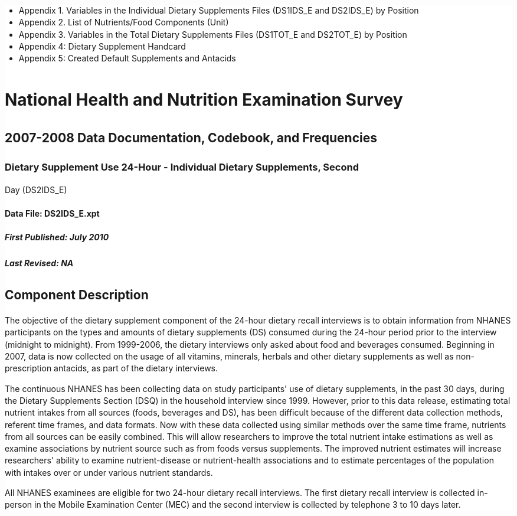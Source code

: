   * Appendix 1. Variables in the Individual Dietary Supplements Files (DS1IDS_E and DS2IDS_E) by Position
  * Appendix 2. List of Nutrients/Food Components (Unit)
  * Appendix 3. Variables in the Total Dietary Supplements Files (DS1TOT_E and DS2TOT_E) by Position
  * Appendix 4: Dietary Supplement Handcard 
  * Appendix 5: Created Default Supplements and Antacids

# National Health and Nutrition Examination Survey

## 2007-2008 Data Documentation, Codebook, and Frequencies

### Dietary Supplement Use 24-Hour - Individual Dietary Supplements, Second
Day (DS2IDS_E)

####  Data File: DS2IDS_E.xpt

#####  First Published: July 2010

#####  Last Revised: NA

## Component Description

The objective of the dietary supplement component of the 24-hour dietary
recall interviews is to obtain information from NHANES participants on the
types and amounts of dietary supplements (DS) consumed during the 24-hour
period prior to the interview (midnight to midnight). From 1999-2006, the
dietary interviews only asked about food and beverages consumed. Beginning in
2007, data is now collected on the usage of all vitamins, minerals, herbals
and other dietary supplements as well as non-prescription antacids, as part of
the dietary interviews.

The continuous NHANES has been collecting data on study participants' use of
dietary supplements, in the past 30 days, during the Dietary Supplements
Section (DSQ) in the household interview since 1999. However, prior to this
data release, estimating total nutrient intakes from all sources (foods,
beverages and DS), has been difficult because of the different data collection
methods, referent time frames, and data formats. Now with these data collected
using similar methods over the same time frame, nutrients from all sources can
be easily combined. This will allow researchers to improve the total nutrient
intake estimations as well as examine associations by nutrient source such as
from foods versus supplements. The improved nutrient estimates will increase
researchers' ability to examine nutrient-disease or nutrient-health
associations and to estimate percentages of the population with intakes over
or under various nutrient standards.

All NHANES examinees are eligible for two 24-hour dietary recall interviews.
The first dietary recall interview is collected in-person in the Mobile
Examination Center (MEC) and the second interview is collected by telephone 3
to 10 days later.
